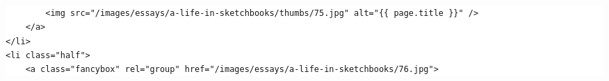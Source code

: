 			<img src="/images/essays/a-life-in-sketchbooks/thumbs/75.jpg" alt="{{ page.title }}" />
		</a>
	</li>
	<li class="half">
		<a class="fancybox" rel="group" href="/images/essays/a-life-in-sketchbooks/76.jpg">